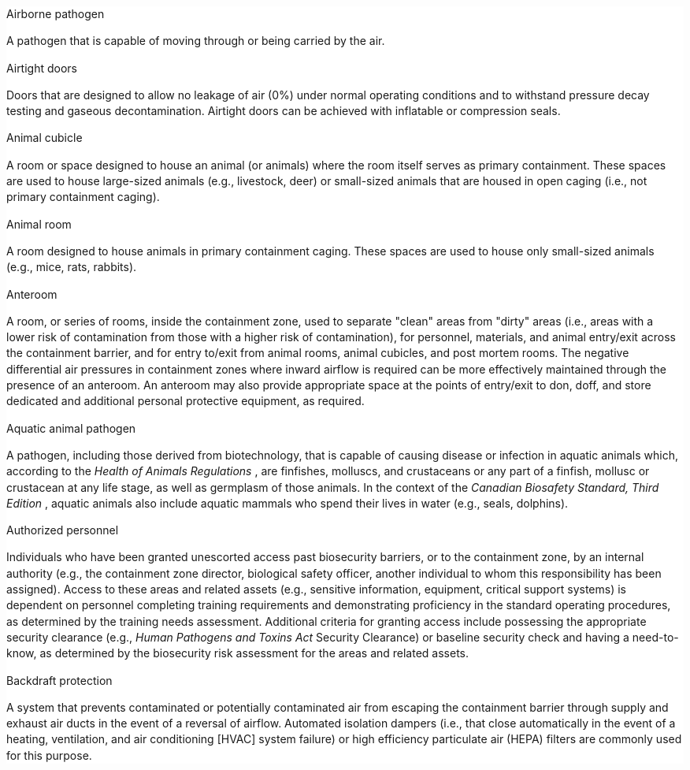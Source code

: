 Airborne pathogen

 A pathogen that is capable of moving through or being carried by the air. 

Airtight doors

 Doors that are designed to allow no leakage of air (0%) under normal operating conditions and to withstand pressure decay testing and gaseous decontamination. Airtight doors can be achieved with inflatable or compression seals. 

Animal cubicle 

A room or space designed to house an animal (or animals) where the room itself serves as primary containment. These spaces are used to house large-sized animals (e.g., livestock, deer) or small-sized animals that are housed in open caging (i.e., not primary containment caging).

 Animal room

 A room designed to house animals in primary containment caging. These spaces are used to house only small-sized animals (e.g., mice, rats, rabbits).

 Anteroom 

A room, or series of rooms, inside the containment zone, used to separate "clean" areas from "dirty" areas (i.e., areas with a lower risk of contamination from those with a higher risk of contamination), for personnel, materials, and animal entry/exit across the containment barrier, and for entry to/exit from animal rooms, animal cubicles, and post mortem rooms. The negative differential air pressures in containment zones where inward airflow is required can be more effectively maintained through the presence of an anteroom. An anteroom may also provide appropriate space at the points of entry/exit to don, doff, and store dedicated and additional personal protective equipment, as required. 

Aquatic animal pathogen 

A pathogen, including those derived from biotechnology, that is capable of causing disease or infection in aquatic animals which, according to the *Health of Animals Regulations* , are finfishes, molluscs, and crustaceans or any part of a finfish, mollusc or crustacean at any life stage, as well as germplasm of those animals. In the context of the *Canadian Biosafety Standard, Third Edition* , aquatic animals also include aquatic mammals who spend their lives in water (e.g., seals, dolphins). 

Authorized personnel 

Individuals who have been granted unescorted access past biosecurity barriers, or to the containment zone, by an internal authority (e.g., the containment zone director, biological safety officer, another individual to whom this responsibility has been assigned). Access to these areas and related assets (e.g., sensitive information, equipment, critical support systems) is dependent on personnel completing training requirements and demonstrating proficiency in the standard operating procedures, as determined by the training needs assessment. Additional criteria for granting access include possessing the appropriate security clearance (e.g., *Human Pathogens and Toxins Act* Security Clearance) or baseline security check and having a need-to-know, as determined by the biosecurity risk assessment for the areas and related assets. 

Backdraft protection 

A system that prevents contaminated or potentially contaminated air from escaping the containment barrier through supply and exhaust air ducts in the event of a reversal of airflow. Automated isolation dampers (i.e., that close automatically in the event of a heating, ventilation, and air conditioning [HVAC] system failure) or high efficiency particulate air (HEPA) filters are commonly used for this purpose. 
